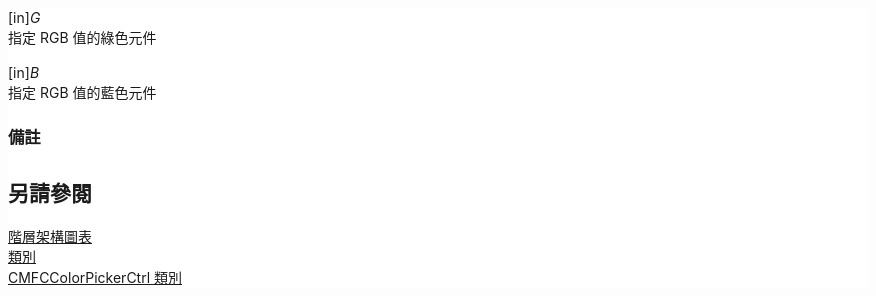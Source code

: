  [in]*G*  
 指定 RGB 值的綠色元件  
  
 [in]*B*  
 指定 RGB 值的藍色元件  
  
### <a name="remarks"></a>備註  
  
## <a name="see-also"></a>另請參閱  
 [階層架構圖表](../../mfc/hierarchy-chart.md)   
 [類別](../../mfc/reference/mfc-classes.md)   
 [CMFCColorPickerCtrl 類別](../../mfc/reference/cmfccolorpickerctrl-class.md)

